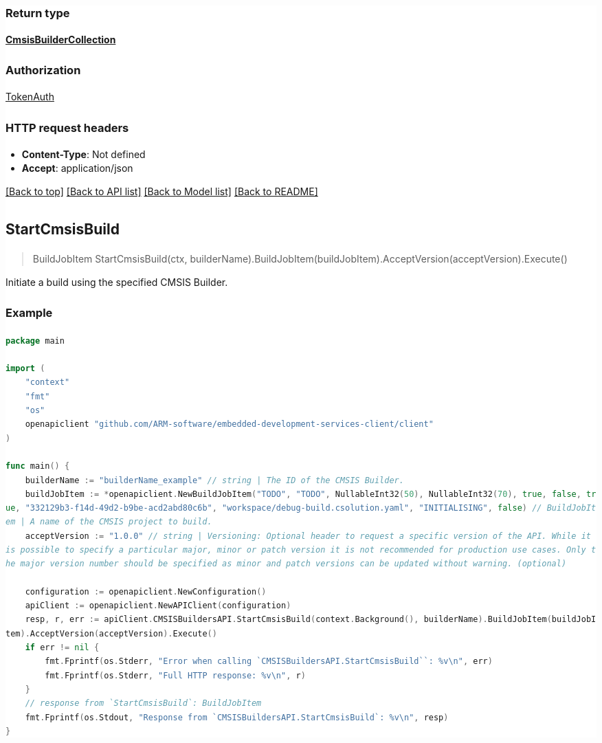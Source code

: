 ### Return type

[**CmsisBuilderCollection**](CmsisBuilderCollection.md)

### Authorization

[TokenAuth](../README.md#TokenAuth)

### HTTP request headers

- **Content-Type**: Not defined
- **Accept**: application/json

[[Back to top]](#) [[Back to API list]](../README.md#documentation-for-api-endpoints)
[[Back to Model list]](../README.md#documentation-for-models)
[[Back to README]](../README.md)


## StartCmsisBuild

> BuildJobItem StartCmsisBuild(ctx, builderName).BuildJobItem(buildJobItem).AcceptVersion(acceptVersion).Execute()

Initiate a build using the specified CMSIS Builder.



### Example

```go
package main

import (
    "context"
    "fmt"
    "os"
    openapiclient "github.com/ARM-software/embedded-development-services-client/client"
)

func main() {
    builderName := "builderName_example" // string | The ID of the CMSIS Builder.
    buildJobItem := *openapiclient.NewBuildJobItem("TODO", "TODO", NullableInt32(50), NullableInt32(70), true, false, true, "332129b3-f14d-49d2-b9be-acd2abd80c6b", "workspace/debug-build.csolution.yaml", "INITIALISING", false) // BuildJobItem | A name of the CMSIS project to build.
    acceptVersion := "1.0.0" // string | Versioning: Optional header to request a specific version of the API. While it is possible to specify a particular major, minor or patch version it is not recommended for production use cases. Only the major version number should be specified as minor and patch versions can be updated without warning. (optional)

    configuration := openapiclient.NewConfiguration()
    apiClient := openapiclient.NewAPIClient(configuration)
    resp, r, err := apiClient.CMSISBuildersAPI.StartCmsisBuild(context.Background(), builderName).BuildJobItem(buildJobItem).AcceptVersion(acceptVersion).Execute()
    if err != nil {
        fmt.Fprintf(os.Stderr, "Error when calling `CMSISBuildersAPI.StartCmsisBuild``: %v\n", err)
        fmt.Fprintf(os.Stderr, "Full HTTP response: %v\n", r)
    }
    // response from `StartCmsisBuild`: BuildJobItem
    fmt.Fprintf(os.Stdout, "Response from `CMSISBuildersAPI.StartCmsisBuild`: %v\n", resp)
}
```

